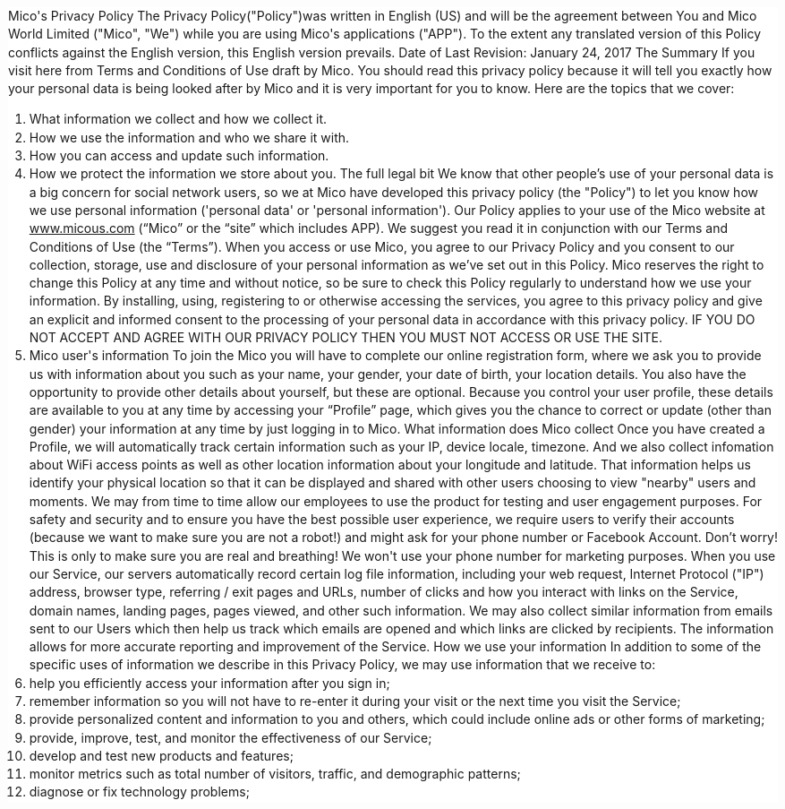 Mico's Privacy Policy
The Privacy Policy("Policy")was written in English (US) and will be the agreement between You and Mico World Limited ("Mico", "We") while you are using Mico's applications ("APP"). To the extent any translated version of this Policy conflicts against the English version, this English version prevails.
Date of Last Revision: January 24, 2017
The Summary
If you visit here from Terms and Conditions of Use draft by Mico. You should read this privacy policy because it will tell you exactly how your personal data is being looked after by Mico and it is very important for you to know. Here are the topics that we cover:
1. What information we collect and how we collect it.
2. How we use the information and who we share it with.
3. How you can access and update such information.
4. How we protect the information we store about you.
The full legal bit
We know that other people’s use of your personal data is a big concern for social network users, so we at Mico have developed this privacy policy (the "Policy") to let you know how we use personal information ('personal data' or 'personal information').
Our Policy applies to your use of the Mico website at www.micous.com (“Mico” or the “site” which includes APP). We suggest you read it in conjunction with our Terms and Conditions of Use (the “Terms”). When you access or use Mico, you agree to our Privacy Policy and you consent to our collection, storage, use and disclosure of your personal information as we’ve set out in this Policy.
Mico reserves the right to change this Policy at any time and without notice, so be sure to check this Policy regularly to understand how we use your information.
By installing, using, registering to or otherwise accessing the services, you agree to this privacy policy and give an explicit and informed consent to the processing of your personal data in accordance with this privacy policy. IF YOU DO NOT ACCEPT AND AGREE WITH OUR PRIVACY POLICY THEN YOU MUST NOT ACCESS OR USE THE SITE.
1. Mico user's information
To join the Mico you will have to complete our online registration form, where we ask you to provide us with information about you such as your name, your gender, your date of birth, your location details. You also have the opportunity to provide other details about yourself, but these are optional. Because you control your user profile, these details are available to you at any time by accessing your “Profile” page, which gives you the chance to correct or update (other than gender) your information at any time by just logging in to Mico.
What information does Mico collect
Once you have created a Profile, we will automatically track certain information such as your IP, device locale, timezone. And we also collect infomation about WiFi access points as well as other location information about your longitude and latitude. That information helps us identify your physical location so that it can be displayed and shared with other users choosing to view "nearby" users and moments. We may from time to time allow our employees to use the product for testing and user engagement purposes.
For safety and security and to ensure you have the best possible user experience, we require users to verify their accounts (because we want to make sure you are not a robot!) and might ask for your phone number or Facebook Account. Don’t worry! This is only to make sure you are real and breathing! We won't use your phone number for marketing purposes.
When you use our Service, our servers automatically record certain log file information, including your web request, Internet Protocol ("IP") address, browser type, referring / exit pages and URLs, number of clicks and how you interact with links on the Service, domain names, landing pages, pages viewed, and other such information. We may also collect similar information from emails sent to our Users which then help us track which emails are opened and which links are clicked by recipients. The information allows for more accurate reporting and improvement of the Service.
How we use your information
In addition to some of the specific uses of information we describe in this Privacy Policy, we may use information that we receive to:
1. help you efficiently access your information after you sign in;
2. remember information so you will not have to re-enter it during your visit or the next time you visit the Service;
3. provide personalized content and information to you and others, which could include online ads or other forms of marketing;
4. provide, improve, test, and monitor the effectiveness of our Service;
5. develop and test new products and features;
6. monitor metrics such as total number of visitors, traffic, and demographic patterns;
7. diagnose or fix technology problems;
